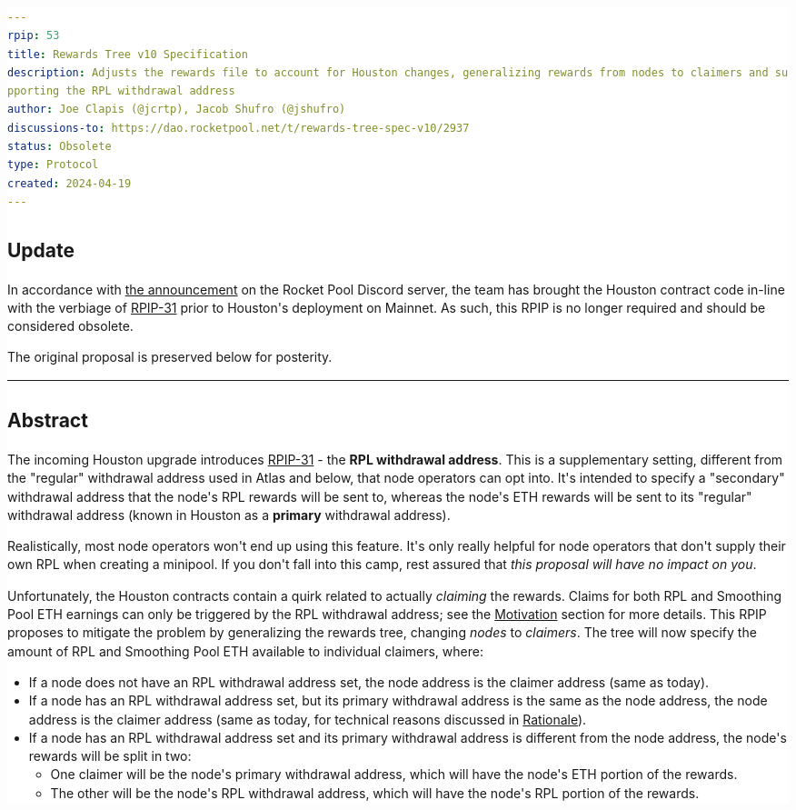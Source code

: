 ```yaml
---
rpip: 53
title: Rewards Tree v10 Specification
description: Adjusts the rewards file to account for Houston changes, generalizing rewards from nodes to claimers and supporting the RPL withdrawal address
author: Joe Clapis (@jcrtp), Jacob Shufro (@jshufro)
discussions-to: https://dao.rocketpool.net/t/rewards-tree-spec-v10/2937
status: Obsolete
type: Protocol
created: 2024-04-19
---
```



## Update

In accordance with [the announcement](https://discord.com/channels/405159462932971535/405163979141545995/1239452660034310144) on the Rocket Pool Discord server, the team has brought the Houston contract code in-line with the verbiage of [RPIP-31](./RPIP-31.md) prior to Houston's deployment on Mainnet. As such, this RPIP is no longer required and should be considered obsolete.

The original proposal is preserved below for posterity.

---


## Abstract

The incoming Houston upgrade introduces [RPIP-31](./RPIP-31.md) - the **RPL withdrawal address**. This is a supplementary setting, different from the "regular" withdrawal address used in Atlas and below, that node operators can opt into. It's intended to specify a "secondary" withdrawal address that the node's RPL rewards will be sent to, whereas the node's ETH rewards will be sent to its "regular" withdrawal address (known in Houston as a **primary** withdrawal address).

Realistically, most node operators won't end up using this feature. It's only really helpful for node operators that don't supply their own RPL when creating a minipool. If you don't fall into this camp, rest assured that *this proposal will have no impact on you*.

Unfortunately, the Houston contracts contain a quirk related to actually *claiming* the rewards. Claims for both RPL and Smoothing Pool ETH earnings can only be triggered by the RPL withdrawal address; see the [Motivation](#motivation) section for more details. This RPIP proposes to mitigate the problem by generalizing the rewards tree, changing *nodes* to *claimers*. The tree will now specify the amount of RPL and Smoothing Pool ETH available to individual claimers, where:
- If a node does not have an RPL withdrawal address set, the node address is the claimer address (same as today).
- If a node has an RPL withdrawal address set, but its primary withdrawal address is the same as the node address, the node address is the claimer address (same as today, for technical reasons discussed in [Rationale](#rationale)). 
- If a node has an RPL withdrawal address set and its primary withdrawal address is different from the node address, the node's rewards will be split in two:
  - One claimer will be the node's primary withdrawal address, which will have the node's ETH portion of the rewards.
  - The other will be the node's RPL withdrawal address, which will have the node's RPL portion of the rewards.
